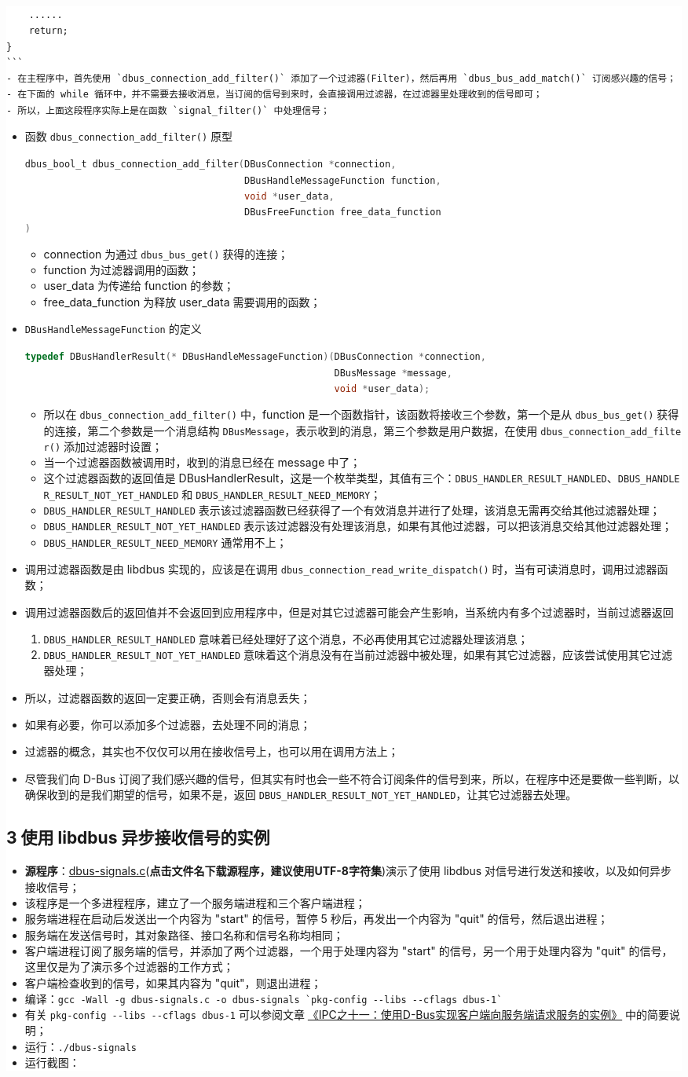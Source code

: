         ......
        return;
    }
    ```
    - 在主程序中，首先使用 `dbus_connection_add_filter()` 添加了一个过滤器(Filter)，然后再用 `dbus_bus_add_match()` 订阅感兴趣的信号；
    - 在下面的 while 循环中，并不需要去接收消息，当订阅的信号到来时，会直接调用过滤器，在过滤器里处理收到的信号即可；
    - 所以，上面这段程序实际上是在函数 `signal_filter()` 中处理信号；

* 函数 `dbus_connection_add_filter()` 原型
    ```C
    dbus_bool_t dbus_connection_add_filter(DBusConnection *connection,
                                           DBusHandleMessageFunction function,
                                           void *user_data,
                                           DBusFreeFunction free_data_function 
    )
    ```
    - connection 为通过 `dbus_bus_get()` 获得的连接；
    - function 为过滤器调用的函数；
    - user_data 为传递给 function 的参数；
    - free_data_function 为释放 user_data 需要调用的函数；
* `DBusHandleMessageFunction` 的定义
    ```C
    typedef DBusHandlerResult(* DBusHandleMessageFunction)(DBusConnection *connection,
                                                           DBusMessage *message,
                                                           void *user_data);    
    ```
    - 所以在 `dbus_connection_add_filter()` 中，function 是一个函数指针，该函数将接收三个参数，第一个是从 `dbus_bus_get()` 获得的连接，第二个参数是一个消息结构 `DBusMessage`，表示收到的消息，第三个参数是用户数据，在使用 `dbus_connection_add_filter()` 添加过滤器时设置；
    - 当一个过滤器函数被调用时，收到的消息已经在 message 中了；
    - 这个过滤器函数的返回值是 DBusHandlerResult，这是一个枚举类型，其值有三个：`DBUS_HANDLER_RESULT_HANDLED`、`DBUS_HANDLER_RESULT_NOT_YET_HANDLED` 和 `DBUS_HANDLER_RESULT_NEED_MEMORY`；
    - `DBUS_HANDLER_RESULT_HANDLED` 表示该过滤器函数已经获得了一个有效消息并进行了处理，该消息无需再交给其他过滤器处理；
    - `DBUS_HANDLER_RESULT_NOT_YET_HANDLED` 表示该过滤器没有处理该消息，如果有其他过滤器，可以把该消息交给其他过滤器处理；
    - `DBUS_HANDLER_RESULT_NEED_MEMORY` 通常用不上；

* 调用过滤器函数是由 libdbus 实现的，应该是在调用 `dbus_connection_read_write_dispatch()` 时，当有可读消息时，调用过滤器函数；
* 调用过滤器函数后的返回值并不会返回到应用程序中，但是对其它过滤器可能会产生影响，当系统内有多个过滤器时，当前过滤器返回 
    1. `DBUS_HANDLER_RESULT_HANDLED` 意味着已经处理好了这个消息，不必再使用其它过滤器处理该消息；
    2. `DBUS_HANDLER_RESULT_NOT_YET_HANDLED` 意味着这个消息没有在当前过滤器中被处理，如果有其它过滤器，应该尝试使用其它过滤器处理；

* 所以，过滤器函数的返回一定要正确，否则会有消息丢失；
* 如果有必要，你可以添加多个过滤器，去处理不同的消息；
* 过滤器的概念，其实也不仅仅可以用在接收信号上，也可以用在调用方法上；
* 尽管我们向 D-Bus 订阅了我们感兴趣的信号，但其实有时也会一些不符合订阅条件的信号到来，所以，在程序中还是要做一些判断，以确保收到的是我们期望的信号，如果不是，返回 `DBUS_HANDLER_RESULT_NOT_YET_HANDLED`，让其它过滤器去处理。

## 3 使用 libdbus 异步接收信号的实例
* **源程序**：[dbus-signals.c][src01](**点击文件名下载源程序，建议使用UTF-8字符集**)演示了使用 libdbus 对信号进行发送和接收，以及如何异步接收信号；
* 该程序是一个多进程程序，建立了一个服务端进程和三个客户端进程；
* 服务端进程在启动后发送出一个内容为 "start" 的信号，暂停 5 秒后，再发出一个内容为 "quit" 的信号，然后退出进程；
* 服务端在发送信号时，其对象路径、接口名称和信号名称均相同；
* 客户端进程订阅了服务端的信号，并添加了两个过滤器，一个用于处理内容为 "start" 的信号，另一个用于处理内容为 "quit" 的信号，这里仅是为了演示多个过滤器的工作方式；
* 客户端检查收到的信号，如果其内容为 "quit"，则退出进程；
* 编译：```gcc -Wall -g dbus-signals.c -o dbus-signals `pkg-config --libs --cflags dbus-1` ```
* 有关 `pkg-config --libs --cflags dbus-1` 可以参阅文章 [《IPC之十一：使用D-Bus实现客户端向服务端请求服务的实例》][article11] 中的简要说明；
* 运行：`./dbus-signals`
* 运行截图：


[article01]: https://whowin.gitee.io/post/blog/ipc/0010-ipc-example-of-anonymous-pipe/
[article02]: https://whowin.gitee.io/post/blog/ipc/0011-ipc-examples-of-fifo/
[article03]: https://whowin.gitee.io/post/blog/ipc/0013-systemv-message-queue/
[article04]: https://whowin.gitee.io/post/blog/ipc/0014-posix-message-queue/
[article05]: https://whowin.gitee.io/post/blog/ipc/0015-systemv-semaphore-sets/
[article06]: https://whowin.gitee.io/post/blog/ipc/0016-posix-semaphores/
[article07]: https://whowin.gitee.io/post/blog/ipc/0017-systemv-shared-memory/
[article08]: https://whowin.gitee.io/post/blog/ipc/0018-posix-shared-memory/
[article09]: https://whowin.gitee.io/post/blog/ipc/0019-ipc-with-unix-domain-socket/
[article10]: https://whowin.gitee.io/post/blog/ipc/0020-ipc-using-files/
[article11]: https://whowin.gitee.io/post/blog/ipc/0021-ipc-using-dbus/
[article12]: https://whowin.gitee.io/post/blog/ipc/0022-dbus-asyn-process-signal/
[article13]: https://whowin.gitee.io/post/blog/ipc/0023-dbus-resolve-hostname/
[article14]: https://whowin.gitee.io/post/blog/ipc/0024-select-recv-message/
[article15]: https://whowin.gitee.io/post/blog/ipc/0025-resolve-arbitrary-dns-record/
[dbus_webpage]: https://www.freedesktop.org/wiki/Software/dbus/
[libdbus_api]: https://dbus.freedesktop.org/doc/api/html/group__DBus.html
[dbus_specification]: https://dbus.freedesktop.org/doc/dbus-specification.html
[src01]: https://gitee.com/whowin/whowin/blob/blog/sourcecodes/190022/dbus-signals.c